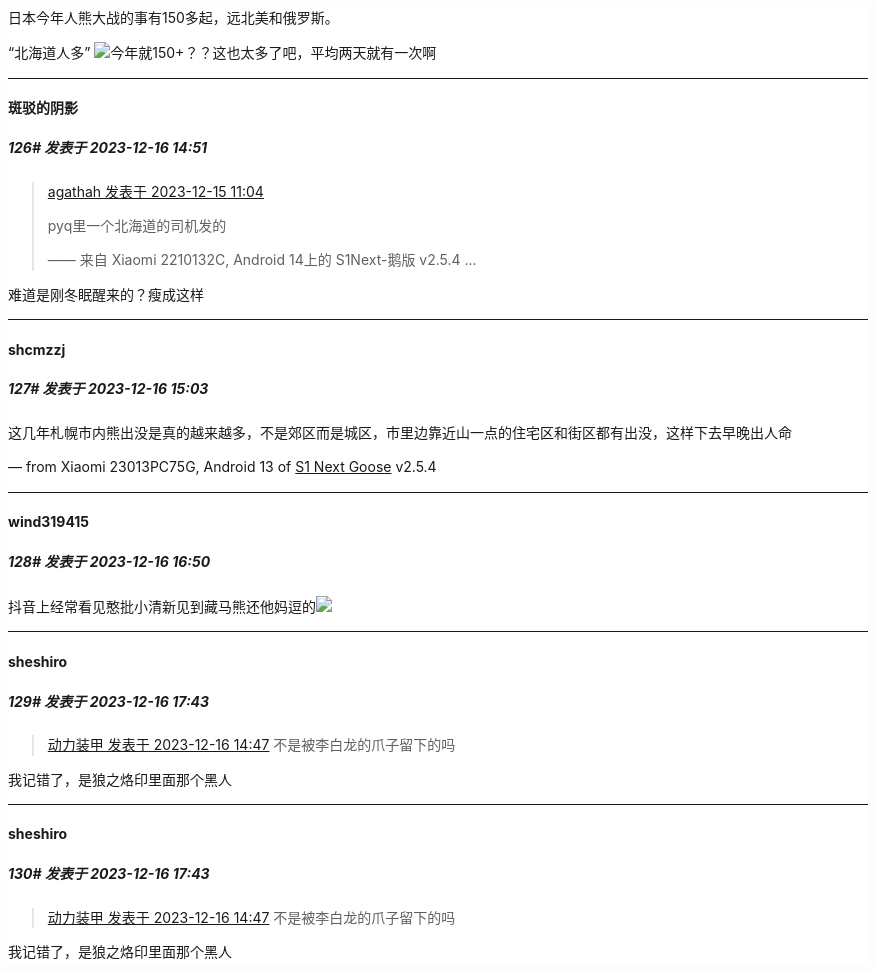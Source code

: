 日本今年人熊大战的事有150多起，远北美和俄罗斯。

“北海道人多”</blockquote>
<img src="https://static.saraba1st.com/image/smiley/face2017/095.png" referrerpolicy="no-referrer">今年就150+？？这也太多了吧，平均两天就有一次啊

*****

####  斑驳的阴影  
##### 126#       发表于 2023-12-16 14:51

<blockquote><a href="httphttps://bbs.saraba1st.com/2b/forum.php?mod=redirect&amp;goto=findpost&amp;pid=63334583&amp;ptid=2164169" target="_blank">agathah 发表于 2023-12-15 11:04</a>

pyq里一个北海道的司机发的

—— 来自 Xiaomi 2210132C, Android 14上的 S1Next-鹅版 v2.5.4 ...</blockquote>
难道是刚冬眠醒来的？瘦成这样


*****

####  shcmzzj  
##### 127#       发表于 2023-12-16 15:03

这几年札幌市内熊出没是真的越来越多，不是郊区而是城区，市里边靠近山一点的住宅区和街区都有出没，这样下去早晚出人命

— from Xiaomi 23013PC75G, Android 13 of [S1 Next Goose](https://pan.baidu.com/s/1mi43uRm) v2.5.4


*****

####  wind319415  
##### 128#       发表于 2023-12-16 16:50

抖音上经常看见憨批小清新见到藏马熊还他妈逗的<img src="https://static.saraba1st.com/image/smiley/face2017/049.png" referrerpolicy="no-referrer">


*****

####  sheshiro  
##### 129#       发表于 2023-12-16 17:43

<blockquote><a href="httphttps://bbs.saraba1st.com/2b/forum.php?mod=redirect&amp;goto=findpost&amp;pid=63346716&amp;ptid=2164169" target="_blank">动力装甲 发表于 2023-12-16 14:47</a>
不是被李白龙的爪子留下的吗</blockquote>
我记错了，是狼之烙印里面那个黑人

*****

####  sheshiro  
##### 130#       发表于 2023-12-16 17:43

<blockquote><a href="httphttps://bbs.saraba1st.com/2b/forum.php?mod=redirect&amp;goto=findpost&amp;pid=63346716&amp;ptid=2164169" target="_blank">动力装甲 发表于 2023-12-16 14:47</a>
不是被李白龙的爪子留下的吗</blockquote>
我记错了，是狼之烙印里面那个黑人
